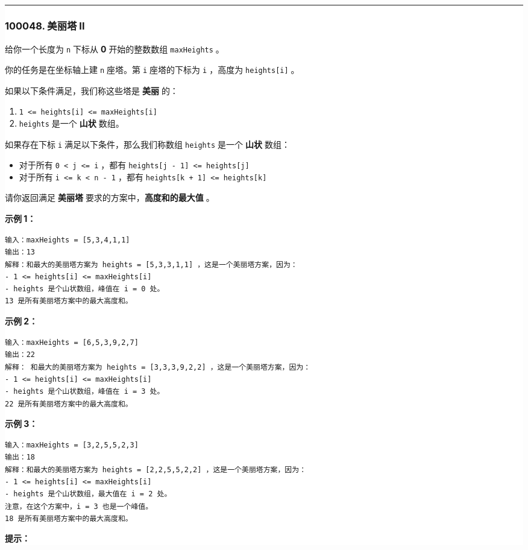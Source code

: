 ----

###   100048. 美丽塔 II

给你一个长度为 `n` 下标从 **0** 开始的整数数组 `maxHeights` 。

你的任务是在坐标轴上建 `n` 座塔。第 `i` 座塔的下标为 `i` ，高度为 `heights[i]` 。

如果以下条件满足，我们称这些塔是 **美丽** 的：

1. `1 <= heights[i] <= maxHeights[i]`
2. `heights` 是一个 **山状** 数组。

如果存在下标 `i` 满足以下条件，那么我们称数组 `heights` 是一个 **山状** 数组：

- 对于所有 `0 < j <= i` ，都有 `heights[j - 1] <= heights[j]`
- 对于所有 `i <= k < n - 1` ，都有 `heights[k + 1] <= heights[k]`

请你返回满足 **美丽塔** 要求的方案中，**高度和的最大值** 。

 

**示例 1：**

```
输入：maxHeights = [5,3,4,1,1]
输出：13
解释：和最大的美丽塔方案为 heights = [5,3,3,1,1] ，这是一个美丽塔方案，因为：
- 1 <= heights[i] <= maxHeights[i]  
- heights 是个山状数组，峰值在 i = 0 处。
13 是所有美丽塔方案中的最大高度和。
```

**示例 2：**

```
输入：maxHeights = [6,5,3,9,2,7]
输出：22
解释： 和最大的美丽塔方案为 heights = [3,3,3,9,2,2] ，这是一个美丽塔方案，因为：
- 1 <= heights[i] <= maxHeights[i]
- heights 是个山状数组，峰值在 i = 3 处。
22 是所有美丽塔方案中的最大高度和。
```

**示例 3：**

```
输入：maxHeights = [3,2,5,5,2,3]
输出：18
解释：和最大的美丽塔方案为 heights = [2,2,5,5,2,2] ，这是一个美丽塔方案，因为：
- 1 <= heights[i] <= maxHeights[i]
- heights 是个山状数组，最大值在 i = 2 处。
注意，在这个方案中，i = 3 也是一个峰值。
18 是所有美丽塔方案中的最大高度和。
```

 

**提示：**

